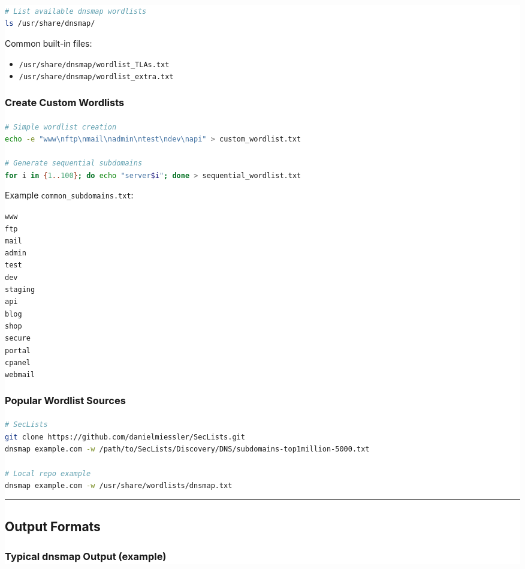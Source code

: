 ```bash
# List available dnsmap wordlists
ls /usr/share/dnsmap/
```

Common built-in files:
- `/usr/share/dnsmap/wordlist_TLAs.txt`
- `/usr/share/dnsmap/wordlist_extra.txt`

### Create Custom Wordlists

```bash
# Simple wordlist creation
echo -e "www\nftp\nmail\nadmin\ntest\ndev\napi" > custom_wordlist.txt

# Generate sequential subdomains
for i in {1..100}; do echo "server$i"; done > sequential_wordlist.txt
```

Example `common_subdomains.txt`:

```
www
ftp
mail
admin
test
dev
staging
api
blog
shop
secure
portal
cpanel
webmail
```

### Popular Wordlist Sources

```bash
# SecLists
git clone https://github.com/danielmiessler/SecLists.git
dnsmap example.com -w /path/to/SecLists/Discovery/DNS/subdomains-top1million-5000.txt

# Local repo example
dnsmap example.com -w /usr/share/wordlists/dnsmap.txt
```

---

## Output Formats

### Typical dnsmap Output (example)
